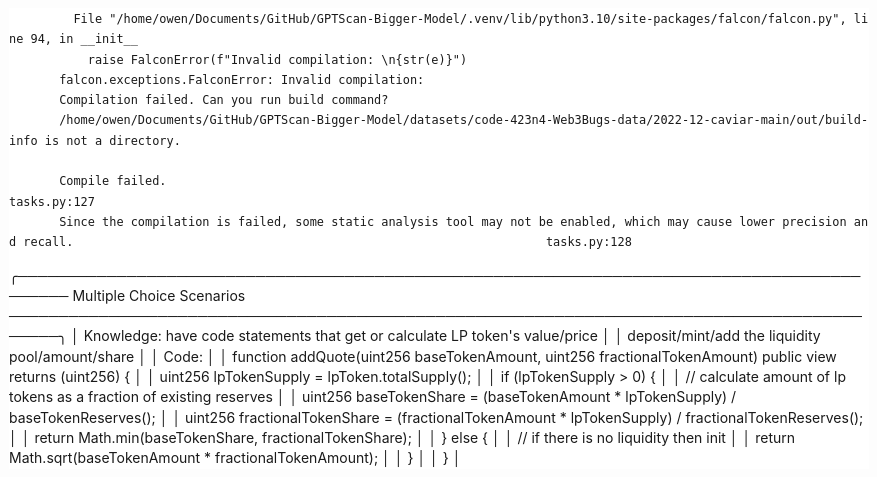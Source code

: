              File "/home/owen/Documents/GitHub/GPTScan-Bigger-Model/.venv/lib/python3.10/site-packages/falcon/falcon.py", line 94, in __init__                                                                     
               raise FalconError(f"Invalid compilation: \n{str(e)}")                                                                                                                                               
           falcon.exceptions.FalconError: Invalid compilation:                                                                                                                                                     
           Compilation failed. Can you run build command?                                                                                                                                                          
           /home/owen/Documents/GitHub/GPTScan-Bigger-Model/datasets/code-423n4-Web3Bugs-data/2022-12-caviar-main/out/build-info is not a directory.                                                               
                                                                                                                                                                                                                   
           Compile failed.                                                                                                                                                                             tasks.py:127
           Since the compilation is failed, some static analysis tool may not be enabled, which may cause lower precision and recall.                                                                  tasks.py:128
╭─────────────────────────────────────────────────────────────────────────────────────────── Multiple Choice Scenarios ───────────────────────────────────────────────────────────────────────────────────────────╮
│ Knowledge: have code statements that get or calculate LP token's value/price                                                                                                                                    │
│ deposit/mint/add the liquidity pool/amount/share                                                                                                                                                                │
│ Code:                                                                                                                                                                                                           │
│     function addQuote(uint256 baseTokenAmount, uint256 fractionalTokenAmount) public view returns (uint256) {                                                                                                   │
│         uint256 lpTokenSupply = lpToken.totalSupply();                                                                                                                                                          │
│         if (lpTokenSupply > 0) {                                                                                                                                                                                │
│             // calculate amount of lp tokens as a fraction of existing reserves                                                                                                                                 │
│             uint256 baseTokenShare = (baseTokenAmount * lpTokenSupply) / baseTokenReserves();                                                                                                                   │
│             uint256 fractionalTokenShare = (fractionalTokenAmount * lpTokenSupply) / fractionalTokenReserves();                                                                                                 │
│             return Math.min(baseTokenShare, fractionalTokenShare);                                                                                                                                              │
│         } else {                                                                                                                                                                                                │
│             // if there is no liquidity then init                                                                                                                                                               │
│             return Math.sqrt(baseTokenAmount * fractionalTokenAmount);                                                                                                                                          │
│         }                                                                                                                                                                                                       │
│     }                                                                                                                                                                                                           │